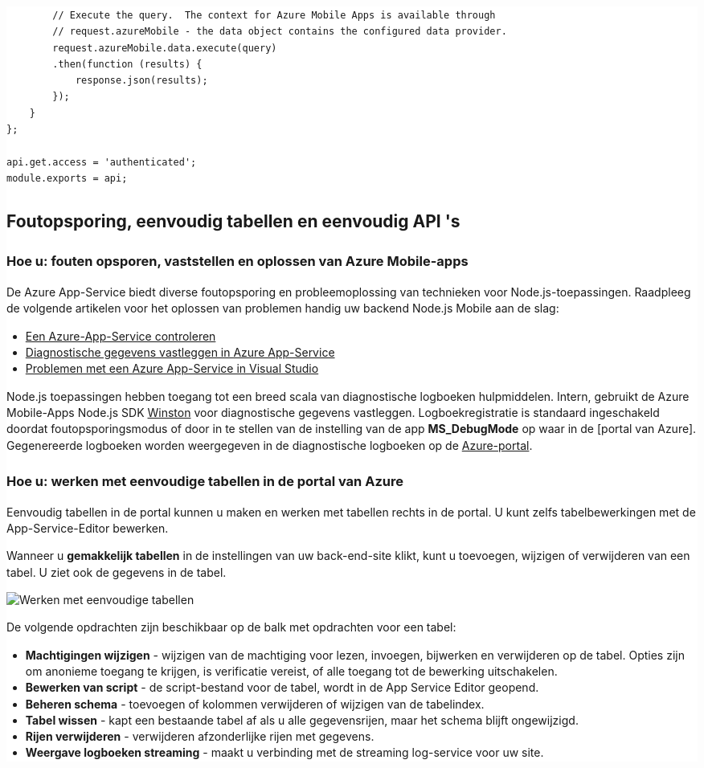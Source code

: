             // Execute the query.  The context for Azure Mobile Apps is available through
            // request.azureMobile - the data object contains the configured data provider.
            request.azureMobile.data.execute(query)
            .then(function (results) {
                response.json(results);
            });
        }
    };

    api.get.access = 'authenticated';
    module.exports = api;

## <a name="Debugging"></a>Foutopsporing, eenvoudig tabellen en eenvoudig API 's

### <a name="howto-diagnostic-logs"></a>Hoe u: fouten opsporen, vaststellen en oplossen van Azure Mobile-apps

De Azure App-Service biedt diverse foutopsporing en probleemoplossing van technieken voor Node.js-toepassingen.
Raadpleeg de volgende artikelen voor het oplossen van problemen handig uw backend Node.js Mobile aan de slag:

- [Een Azure-App-Service controleren]
- [Diagnostische gegevens vastleggen in Azure App-Service]
- [Problemen met een Azure App-Service in Visual Studio]

Node.js toepassingen hebben toegang tot een breed scala van diagnostische logboeken hulpmiddelen.  Intern, gebruikt de Azure Mobile-Apps Node.js SDK [Winston] voor diagnostische gegevens vastleggen.  Logboekregistratie is standaard ingeschakeld doordat foutopsporingsmodus of door in te stellen van de instelling van de app **MS_DebugMode** op waar in de [portal van Azure]. Gegenereerde logboeken worden weergegeven in de diagnostische logboeken op de [Azure-portal].

### <a name="in-portal-editing"></a><a name="work-easy-tables"></a>Hoe u: werken met eenvoudige tabellen in de portal van Azure

Eenvoudig tabellen in de portal kunnen u maken en werken met tabellen rechts in de portal. U kunt zelfs tabelbewerkingen met de App-Service-Editor bewerken.

Wanneer u **gemakkelijk tabellen** in de instellingen van uw back-end-site klikt, kunt u toevoegen, wijzigen of verwijderen van een tabel. U ziet ook de gegevens in de tabel.

![Werken met eenvoudige tabellen](./media/app-service-mobile-node-backend-how-to-use-server-sdk/mobile-apps-easy-tables.png)

De volgende opdrachten zijn beschikbaar op de balk met opdrachten voor een tabel:

+ **Machtigingen wijzigen** - wijzigen van de machtiging voor lezen, invoegen, bijwerken en verwijderen op de tabel. 
  Opties zijn om anonieme toegang te krijgen, is verificatie vereist, of alle toegang tot de bewerking uitschakelen. 
+ **Bewerken van script** - de script-bestand voor de tabel, wordt in de App Service Editor geopend.
+ **Beheren schema** - toevoegen of kolommen verwijderen of wijzigen van de tabelindex.
+ **Tabel wissen** - kapt een bestaande tabel af als u alle gegevensrijen, maar het schema blijft ongewijzigd.
+ **Rijen verwijderen** - verwijderen afzonderlijke rijen met gegevens.
+ **Weergave logboeken streaming** - maakt u verbinding met de streaming log-service voor uw site.


[0]: ./media/app-service-mobile-node-backend-how-to-use-server-sdk/npm-init.png
[1]: ./media/app-service-mobile-node-backend-how-to-use-server-sdk/vs2015-new-project.png
[2]: ./media/app-service-mobile-node-backend-how-to-use-server-sdk/vs2015-install-npm.png
[3]: ./media/app-service-mobile-node-backend-how-to-use-server-sdk/sqlexpress-config.png
[4]: ./media/app-service-mobile-node-backend-how-to-use-server-sdk/sqlexpress-authconfig.png
[5]: ./media/app-service-mobile-node-backend-how-to-use-server-sdk/sqlexpress-newuser-1.png
[6]: ./media/app-service-mobile-node-backend-how-to-use-server-sdk/dotnet-backend-create-db.png
[Snelstartgids voor android-Client]: app-service-mobile-android-get-started.md
[Apache Cordova Client QuickStart]: app-service-mobile-cordova-get-started.md
[iOS-Client QuickStart]: app-service-mobile-ios-get-started.md
[QuickStart Xamarin.iOS-Client]: app-service-mobile-xamarin-ios-get-started.md
[QuickStart Xamarin.Android-Client]: app-service-mobile-xamarin-android-get-started.md
[QuickStart Xamarin.Forms-Client]: app-service-mobile-xamarin-forms-get-started.md
[Windows Store-Client QuickStart]: app-service-mobile-windows-store-dotnet-get-started.md
[HTML/Javascript Client QuickStart]: app-service-html-get-started.md
[offline gegevens synchroniseren]: app-service-mobile-offline-data-sync.md
[Het configureren van Azure Active Directory-verificatie]: app-service-mobile-how-to-configure-active-directory-authentication.md
[Het configureren van Facebook-verificatie]: app-service-mobile-how-to-configure-facebook-authentication.md
[Het configureren van Google-verificatie]: app-service-mobile-how-to-configure-google-authentication.md
[Het configureren van Microsoft Authentication]: app-service-mobile-how-to-configure-microsoft-authentication.md
[Het configureren van Twitter-verificatie]: app-service-mobile-how-to-configure-twitter-authentication.md
[Implementatiehandleiding van Azure App-Service]: ../app-service-web/web-sites-deploy.md
[Een Azure-App-Service controleren]: ../app-service-web/web-sites-monitor.md
[Diagnostische gegevens vastleggen in Azure App-Service]: ../app-service-web/web-sites-enable-diagnostic-log.md
[Problemen met een Azure App-Service in Visual Studio]: ../app-service-web/web-sites-dotnet-troubleshoot-visual-studio.md
[Geef het knooppunt-versie]: ../nodejs-specify-node-version-azure-apps.md
[Knooppunt modules gebruiken]: ../nodejs-use-node-modules-azure-apps.md
[Create a new Azure App Service]: ../app-service-web/
[azure-mobile-apps]: https://www.npmjs.com/package/azure-mobile-apps
[Express]: http://expressjs.com/
[Swagger]: http://swagger.io/
[Azure-portal]: https://portal.azure.com/
[OData]: http://www.odata.org
[Toegezegd]: https://developer.mozilla.org/en-US/docs/Web/JavaScript/Reference/Global_Objects/Promise
[Voorbeeld van de basicapp op GitHub]: https://github.com/azure/azure-mobile-apps-node/tree/master/samples/basic-app
[Voorbeeld van de taak op GitHub]: https://github.com/azure/azure-mobile-apps-node/tree/master/samples/todo
[de map Samples op GitHub]: https://github.com/azure/azure-mobile-apps-node/tree/master/samples
[static-schema sample on GitHub]: https://github.com/azure/azure-mobile-apps-node/tree/master/samples/static-schema
[QueryJS]: https://github.com/Azure/queryjs
[Node.js hulpprogramma's voor 1.1 voor Visual Studio]: https://github.com/Microsoft/nodejstools/releases/tag/v1.1-RC.2.1
[MSSQL Node.js pakket]: https://www.npmjs.com/package/mssql
[Microsoft SQL Server 2014 Express]: http://www.microsoft.com/en-us/server-cloud/Products/sql-server-editions/sql-server-express.aspx
[ExpressJS Middleware]: http://expressjs.com/guide/using-middleware.html
[Winston]: https://github.com/winstonjs/winston